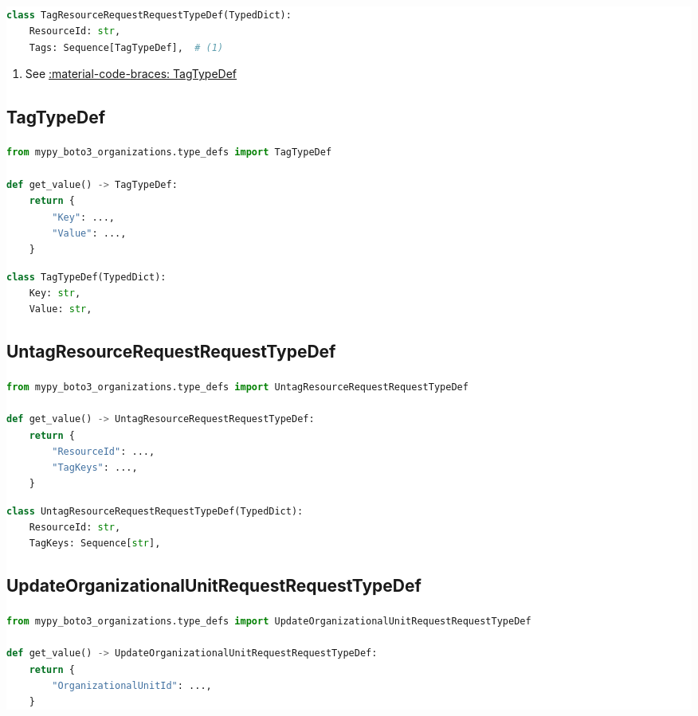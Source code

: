 ```python title="Definition"
class TagResourceRequestRequestTypeDef(TypedDict):
    ResourceId: str,
    Tags: Sequence[TagTypeDef],  # (1)
```

1. See [:material-code-braces: TagTypeDef](./type_defs.md#tagtypedef) 
## TagTypeDef

```python title="Usage Example"
from mypy_boto3_organizations.type_defs import TagTypeDef

def get_value() -> TagTypeDef:
    return {
        "Key": ...,
        "Value": ...,
    }
```

```python title="Definition"
class TagTypeDef(TypedDict):
    Key: str,
    Value: str,
```

## UntagResourceRequestRequestTypeDef

```python title="Usage Example"
from mypy_boto3_organizations.type_defs import UntagResourceRequestRequestTypeDef

def get_value() -> UntagResourceRequestRequestTypeDef:
    return {
        "ResourceId": ...,
        "TagKeys": ...,
    }
```

```python title="Definition"
class UntagResourceRequestRequestTypeDef(TypedDict):
    ResourceId: str,
    TagKeys: Sequence[str],
```

## UpdateOrganizationalUnitRequestRequestTypeDef

```python title="Usage Example"
from mypy_boto3_organizations.type_defs import UpdateOrganizationalUnitRequestRequestTypeDef

def get_value() -> UpdateOrganizationalUnitRequestRequestTypeDef:
    return {
        "OrganizationalUnitId": ...,
    }
```
